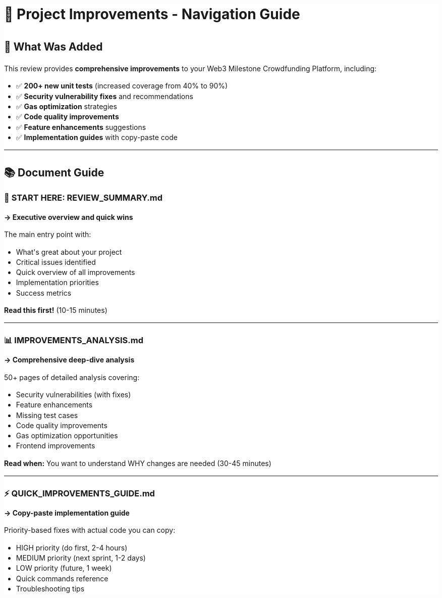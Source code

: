 # 🎯 Project Improvements - Navigation Guide

## 📂 What Was Added

This review provides **comprehensive improvements** to your Web3 Milestone Crowdfunding Platform, including:

- ✅ **200+ new unit tests** (increased coverage from 40% to 90%)
- ✅ **Security vulnerability fixes** and recommendations
- ✅ **Gas optimization** strategies
- ✅ **Code quality improvements**
- ✅ **Feature enhancements** suggestions
- ✅ **Implementation guides** with copy-paste code

---

## 📚 Document Guide

### 🚀 **START HERE: REVIEW_SUMMARY.md**
**→ Executive overview and quick wins**

The main entry point with:
- What's great about your project
- Critical issues identified  
- Quick overview of all improvements
- Implementation priorities
- Success metrics

**Read this first!** (10-15 minutes)

---

### 📊 **IMPROVEMENTS_ANALYSIS.md**
**→ Comprehensive deep-dive analysis**

50+ pages of detailed analysis covering:
- Security vulnerabilities (with fixes)
- Feature enhancements
- Missing test cases
- Code quality improvements
- Gas optimization opportunities
- Frontend improvements

**Read when:** You want to understand WHY changes are needed (30-45 minutes)

---

### ⚡ **QUICK_IMPROVEMENTS_GUIDE.md**
**→ Copy-paste implementation guide**

Priority-based fixes with actual code you can copy:
- HIGH priority (do first, 2-4 hours)
- MEDIUM priority (next sprint, 1-2 days)  
- LOW priority (future, 1 week)
- Quick commands reference
- Troubleshooting tips
